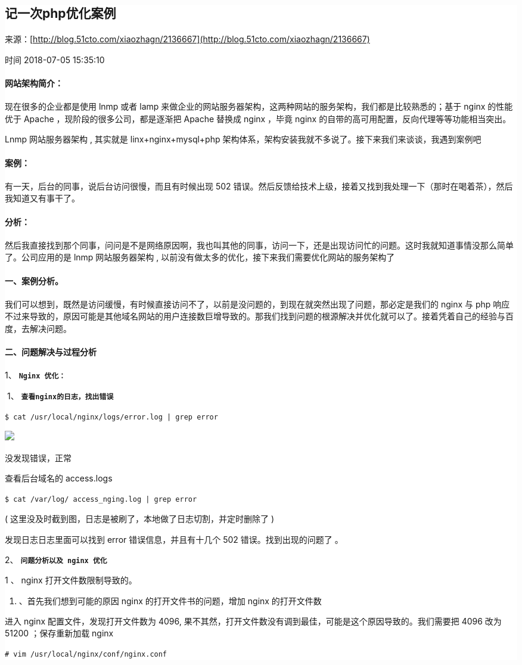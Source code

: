 ## 记一次php优化案例

来源：[http://blog.51cto.com/xiaozhagn/2136667](http://blog.51cto.com/xiaozhagn/2136667)

时间 2018-07-05 15:35:10

#### 网站架构简介：
 
现在很多的企业都是使用 lnmp 或者 lamp  来做企业的网站服务器架构，这两种网站的服务架构，我们都是比较熟悉的；基于   nginx 的性能优于 Apache ，现阶段的很多公司，都是逐渐把 Apache 替换成 nginx ，毕竟 nginx 的自带的高可用配置，反向代理等等功能相当突出。
 
Lnmp 网站服务器架构 , 其实就是 linx+nginx+mysql+php 架构体系，架构安装我就不多说了。接下来我们来谈谈，我遇到案例吧
 
#### 案例：
 
有一天，后台的同事，说后台访问很慢，而且有时候出现 502 错误。然后反馈给技术上级，接着又找到我处理一下（那时在喝着茶），然后我知道又有事干了。
 
#### 分析：
 
然后我直接找到那个同事，问问是不是网络原因啊，我也叫其他的同事，访问一下，还是出现访问忙的问题。这时我就知道事情没那么简单了。公司应用的是   lnmp 网站服务器架构 , 以前没有做太多的优化，接下来我们需要优化网站的服务架构了
 
#### 一、案例分析。
 
我们可以想到，既然是访问缓慢，有时候直接访问不了，以前是没问题的，到现在就突然出现了问题，那必定是我们的 nginx 与 php 响应不过来导致的，原因可能是其他域名网站的用户连接数巨增导致的。那我们找到问题的根源解决并优化就可以了。接着凭着自己的经验与百度，去解决问题。
 
#### 二、问题解决与过程分析
 
1、 **`Nginx 优化： `** 
 
 1、 **`查看nginx的日志，找出错误  `** 
 
```
$ cat /usr/local/nginx/logs/error.log | grep error
```
 
![][0]
 
没发现错误，正常
 
查看后台域名的 access.logs
 
    $ cat /var/log/ access_nging.log | grep error
 
( 这里没及时截到图，日志是被刷了，本地做了日志切割，并定时删除了 )
 
发现日志日志里面可以找到 error 错误信息，并且有十几个 502 错误。找到出现的问题了 。
 
2、 **`问题分析以及 nginx 优化  `** 
 
1 、 nginx 打开文件数限制导致的。
 
1) 、首先我们想到可能的原因 nginx 的打开文件书的问题，增加 nginx 的打开文件数
 
进入 nginx 配置文件，发现打开文件数为 4096, 果不其然，打开文件数没有调到最佳，可能是这个原因导致的。我们需要把 4096 改为 51200 ；保存重新加载 nginx
 
```
# vim /usr/local/nginx/conf/nginx.conf
```


[0]: ../img/zAF36ja.png 
[1]: ../img/qmYB73m.png 
[2]: ../img/2MjAvqn.png 
[3]: ../img/ABbmeqm.png 
[4]: ../img/eMrqMrv.png 
[5]: ../img/rQRJJz2.png 
[6]: ../img/22ErInf.png 